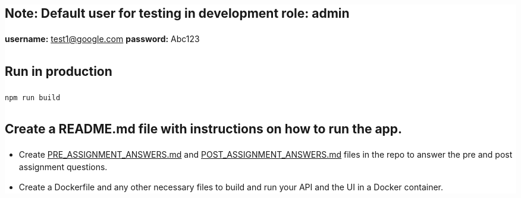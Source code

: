 ## Note: Default user for testing in development role: admin
**username:** test1@google.com
**password:** Abc123

## Run in production
```shell
npm run build
```

## Create a README.md file with instructions on how to run the app.

- Create [PRE_ASSIGNMENT_ANSWERS.md](./PRE_ASSIGNMENT_ANSWERS.md) and [POST_ASSIGNMENT_ANSWERS.md](./POST_ASSIGNMENT_ANSWERS.md) files in the repo to answer the pre and post assignment questions.

- Create a Dockerfile and any other necessary files to build and run your API and the UI in a Docker container.
